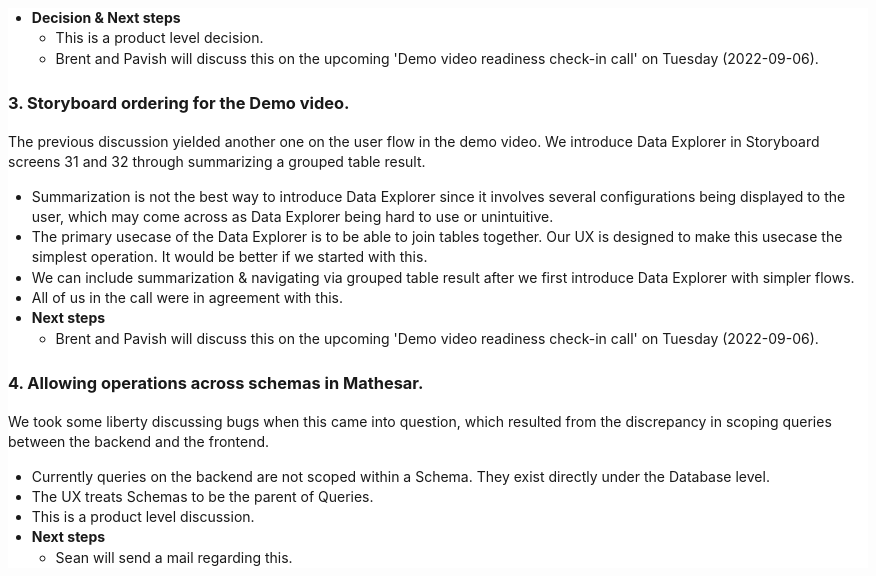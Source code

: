 * **Decision & Next steps**
	- This is a product level decision.
  - Brent and Pavish will discuss this on the upcoming 'Demo video readiness check-in call' on Tuesday (2022-09-06).
  
### 3. Storyboard ordering for the Demo video.

The previous discussion yielded another one on the user flow in the demo video. We introduce Data Explorer in Storyboard screens 31 and 32 through summarizing a grouped table result.
* Summarization is not the best way to introduce Data Explorer since it involves several configurations being displayed to the user, which may come across as Data Explorer being hard to use or unintuitive.
* The primary usecase of the Data Explorer is to be able to join tables together. Our UX is designed to make this usecase the simplest operation. It would be better if we started with this.
* We can include summarization & navigating via grouped table result after we first introduce Data Explorer with simpler flows.
* All of us in the call were in agreement with this.
* **Next steps**
	- Brent and Pavish will discuss this on the upcoming 'Demo video readiness check-in call' on Tuesday (2022-09-06).
  
### 4. Allowing operations across schemas in Mathesar.

We took some liberty discussing bugs when this came into question, which resulted from the discrepancy in scoping queries between the backend and the frontend.
* Currently queries on the backend are not scoped within a Schema. They exist directly under the Database level.
* The UX treats Schemas to be the parent of Queries.
* This is a product level discussion.
* **Next steps**
	- Sean will send a mail regarding this.
  
